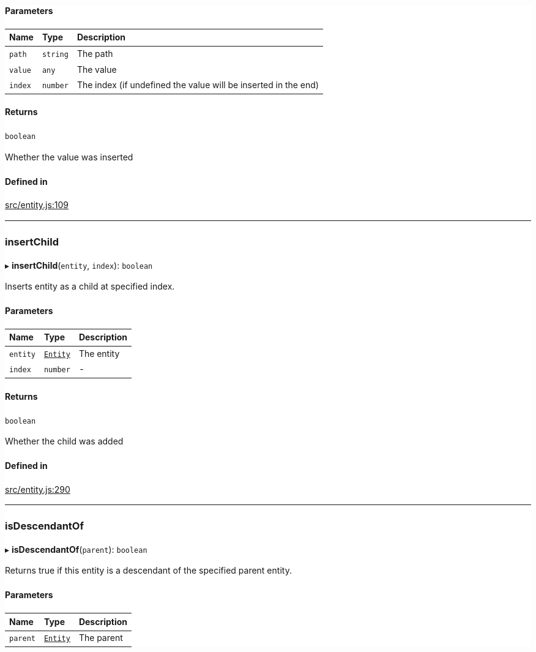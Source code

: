 #### Parameters

| Name | Type | Description |
| :------ | :------ | :------ |
| `path` | `string` | The path |
| `value` | `any` | The value |
| `index` | `number` | The index (if undefined the value will be inserted in the end) |

#### Returns

`boolean`

Whether the value was inserted

#### Defined in

[src/entity.js:109](https://github.com/playcanvas/editor-api/blob/08f5d47/src/entity.js#L109)

___

### insertChild

▸ **insertChild**(`entity`, `index`): `boolean`

Inserts entity as a child at specified index.

#### Parameters

| Name | Type | Description |
| :------ | :------ | :------ |
| `entity` | [`Entity`](Entity.md) | The entity |
| `index` | `number` | - |

#### Returns

`boolean`

Whether the child was added

#### Defined in

[src/entity.js:290](https://github.com/playcanvas/editor-api/blob/08f5d47/src/entity.js#L290)

___

### isDescendantOf

▸ **isDescendantOf**(`parent`): `boolean`

Returns true if this entity is a descendant of the specified parent entity.

#### Parameters

| Name | Type | Description |
| :------ | :------ | :------ |
| `parent` | [`Entity`](Entity.md) | The parent |
